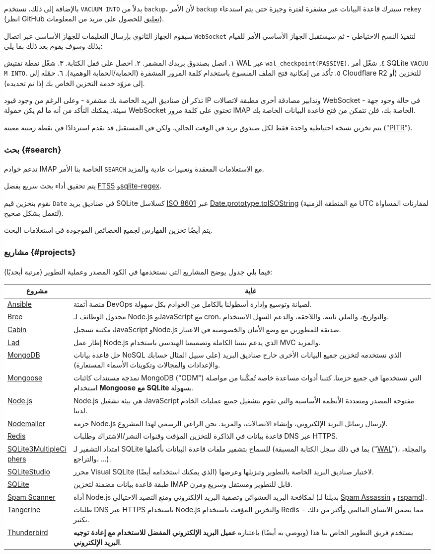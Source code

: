 بالإضافة إلى ذلك، نستخدم `VACUUM INTO` بدلاً من `backup`، لأن الأمر `backup` سيترك قاعدة البيانات غير مشفرة لفترة وجيزة حتى يتم استدعاء `rekey` (انظر GitHub [تعليق](https://github.com/m4heshd/better-sqlite3-multiple-ciphers/issues/46#issuecomment-1468018927) للحصول على مزيد من المعلومات).

سيقوم الجهاز الثانوي بإرسال التعليمات للجهاز الأساسي عبر اتصال `WebSocket` لتنفيذ النسخ الاحتياطي - ثم سيستقبل الجهاز الأساسي الأمر للقيام بذلك وسوف يقوم بعد ذلك بما يلي:

١. اتصل بصندوق بريدك المشفر.
٢. احصل على قفل الكتابة.
٣. شغّل نقطة تفتيش WAL عبر `wal_checkpoint(PASSIVE)`.
٤. شغّل أمر SQLite `VACUUM INTO`.
٥. تأكد من إمكانية فتح الملف المنسوخ باستخدام كلمة المرور المشفرة (الحماية/الحماية الوهمية).
٦. حمّله إلى Cloudflare R2 للتخزين (أو إلى مزوّد خدمة التخزين الخاص بك إذا تم تحديده).



تذكر أن صناديق البريد الخاصة بك مشفرة - وعلى الرغم من وجود قيود IP وتدابير مصادقة أخرى مطبقة لاتصالات WebSocket - في حالة وجود جهة سيئة، يمكنك التأكد من أنه ما لم يكن حمولة WebSocket تحتوي على كلمة مرور IMAP الخاصة بك، فلن تتمكن من فتح قاعدة البيانات الخاصة بك.

يتم تخزين نسخة احتياطية واحدة فقط لكل صندوق بريد في الوقت الحالي، ولكن في المستقبل قد نقدم استردادًا في نقطة زمنية معينة ("[PITR](https://en.wikipedia.org/wiki/Point-in-time_recovery)").

### بحث {#search}

تدعم خوادم IMAP الخاصة بنا الأمر `SEARCH` مع الاستعلامات المعقدة وتعبيرات عادية والمزيد.

يتم تحقيق أداء بحث سريع بفضل [FTS5](https://www.sqlite.org/fts5.html) و[sqlite-regex](https://github.com/asg017/sqlite-regex#sqlite-regex).

نقوم بتخزين قيم `Date` في صناديق بريد SQLite كسلاسل [ISO 8601](https://en.wikipedia.org/wiki/ISO\_8601) عبر [Date.prototype.toISOString](https://developer.mozilla.org/en-US/docs/Web/JavaScript/Reference/Global_Objects/Date/toISOString) (مع المنطقة الزمنية UTC لمقارنات المساواة لتعمل بشكل صحيح).

يتم أيضًا تخزين الفهارس لجميع الخصائص الموجودة في استعلامات البحث.

### مشاريع {#projects}

فيما يلي جدول يوضح المشاريع التي نستخدمها في الكود المصدر وعملية التطوير (مرتبة أبجديًا):

| مشروع | غاية |
| --------------------------------------------------------------------------------------------- | -------------------------------------------------------------------------------------------------------------------------------------------------------------------------------------------------------------------------------------------------------------------------------------------------------------------------------------------------------------------- |
| [Ansible](https://www.ansible.com/) | منصة أتمتة DevOps لصيانة وتوسيع وإدارة أسطولنا بالكامل من الخوادم بكل سهولة. |
| [Bree](https://github.com/breejs/bree) | مجدول الوظائف لـ Node.js وJavaScript مع cron، والتواريخ، والملي ثانية، واللاحقة، والدعم السهل الاستخدام. |
| [Cabin](https://github.com/cabinjs/cabin) | مكتبة تسجيل JavaScript وNode.js صديقة للمطورين مع وضع الأمان والخصوصية في الاعتبار. |
| [Lad](https://github.com/ladjs/lad) | إطار عمل Node.js الذي يدعم بنيتنا الكاملة وتصميمنا الهندسي باستخدام MVC والمزيد. |
| [MongoDB](https://www.mongodb.com/) | حل قاعدة بيانات NoSQL الذي نستخدمه لتخزين جميع البيانات الأخرى خارج صناديق البريد (على سبيل المثال حسابك والإعدادات والمجالات وتكوينات الأسماء المستعارة). |
| [Mongoose](https://github.com/Automattic/mongoose) | نمذجة مستندات كائنات MongoDB ("ODM") التي نستخدمها في جميع حزمنا. كتبنا أدوات مساعدة خاصة تُمكّننا من مواصلة استخدام **Mongoose مع SQLite** بسهولة. |
| [Node.js](https://nodejs.org/en) | Node.js هي بيئة تشغيل JavaScript مفتوحة المصدر ومتعددة الأنظمة الأساسية والتي تقوم بتشغيل جميع عمليات الخادم لدينا. |
| [Nodemailer](https://github.com/nodemailer/nodemailer) | حزمة Node.js لإرسال رسائل البريد الإلكتروني، وإنشاء الاتصالات، والمزيد. نحن الراعي الرسمي لهذا المشروع. |
| [Redis](https://redis.io/) | قاعدة بيانات في الذاكرة للتخزين المؤقت وقنوات النشر/الاشتراك وطلبات DNS عبر HTTPS. |
| [SQLite3MultipleCiphers](https://github.com/utelle/SQLite3MultipleCiphers) | امتداد التشفير لـ SQLite للسماح بتشفير ملفات قاعدة البيانات بأكملها (بما في ذلك سجل الكتابة المسبقة ("[WAL](https://www.sqlite.org/wal.html)")، والمجلة، والتراجع، ...). |
| [SQLiteStudio](https://github.com/pawelsalawa/sqlitestudio) | محرر Visual SQLite (الذي يمكنك استخدامه أيضًا) لاختبار صناديق البريد الخاصة بالتطوير وتنزيلها وعرضها. |
| [SQLite](https://www.sqlite.org/about.html) | طبقة قاعدة بيانات مضمنة لتخزين IMAP قابل للتطوير ومستقل وسريع ومرن. |
| [Spam Scanner](https://github.com/spamscanner/spamscanner) | أداة Node.js لمكافحة البريد العشوائي وتصفية البريد الإلكتروني ومنع التصيد الاحتيالي (بديلنا لـ [Spam Assassin](https://spamassassin.apache.org/) و [rspamd](https://github.com/rspamd/rspamd)). |
| [Tangerine](https://tangeri.ne) | طلبات DNS عبر HTTPS باستخدام Node.js والتخزين المؤقت باستخدام Redis - مما يضمن الاتساق العالمي وأكثر من ذلك بكثير. |
| [Thunderbird](https://www.thunderbird.net/) | يستخدم فريق التطوير الخاص بنا هذا (ويوصي به أيضًا) باعتباره **عميل البريد الإلكتروني المفضل للاستخدام مع إعادة توجيه البريد الإلكتروني**. |